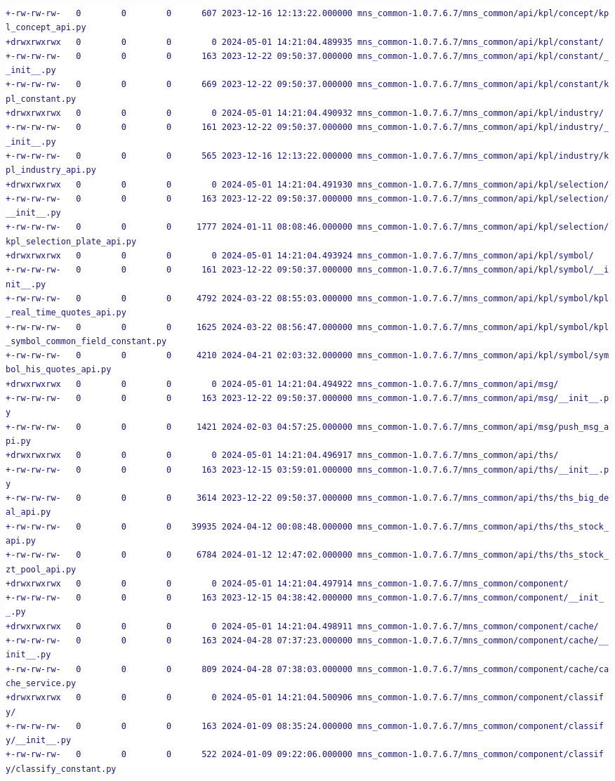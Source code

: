 ```diff
+-rw-rw-rw-   0        0        0      607 2023-12-16 12:13:22.000000 mns_common-1.0.7.6.7/mns_common/api/kpl/concept/kpl_concept_api.py
+drwxrwxrwx   0        0        0        0 2024-05-01 14:21:04.489935 mns_common-1.0.7.6.7/mns_common/api/kpl/constant/
+-rw-rw-rw-   0        0        0      163 2023-12-22 09:50:37.000000 mns_common-1.0.7.6.7/mns_common/api/kpl/constant/__init__.py
+-rw-rw-rw-   0        0        0      669 2023-12-22 09:50:37.000000 mns_common-1.0.7.6.7/mns_common/api/kpl/constant/kpl_constant.py
+drwxrwxrwx   0        0        0        0 2024-05-01 14:21:04.490932 mns_common-1.0.7.6.7/mns_common/api/kpl/industry/
+-rw-rw-rw-   0        0        0      161 2023-12-22 09:50:37.000000 mns_common-1.0.7.6.7/mns_common/api/kpl/industry/__init__.py
+-rw-rw-rw-   0        0        0      565 2023-12-16 12:13:22.000000 mns_common-1.0.7.6.7/mns_common/api/kpl/industry/kpl_industry_api.py
+drwxrwxrwx   0        0        0        0 2024-05-01 14:21:04.491930 mns_common-1.0.7.6.7/mns_common/api/kpl/selection/
+-rw-rw-rw-   0        0        0      163 2023-12-22 09:50:37.000000 mns_common-1.0.7.6.7/mns_common/api/kpl/selection/__init__.py
+-rw-rw-rw-   0        0        0     1777 2024-01-11 08:08:46.000000 mns_common-1.0.7.6.7/mns_common/api/kpl/selection/kpl_selection_plate_api.py
+drwxrwxrwx   0        0        0        0 2024-05-01 14:21:04.493924 mns_common-1.0.7.6.7/mns_common/api/kpl/symbol/
+-rw-rw-rw-   0        0        0      161 2023-12-22 09:50:37.000000 mns_common-1.0.7.6.7/mns_common/api/kpl/symbol/__init__.py
+-rw-rw-rw-   0        0        0     4792 2024-03-22 08:55:03.000000 mns_common-1.0.7.6.7/mns_common/api/kpl/symbol/kpl_real_time_quotes_api.py
+-rw-rw-rw-   0        0        0     1625 2024-03-22 08:56:47.000000 mns_common-1.0.7.6.7/mns_common/api/kpl/symbol/kpl_symbol_common_field_constant.py
+-rw-rw-rw-   0        0        0     4210 2024-04-21 02:03:32.000000 mns_common-1.0.7.6.7/mns_common/api/kpl/symbol/symbol_his_quotes_api.py
+drwxrwxrwx   0        0        0        0 2024-05-01 14:21:04.494922 mns_common-1.0.7.6.7/mns_common/api/msg/
+-rw-rw-rw-   0        0        0      163 2023-12-22 09:50:37.000000 mns_common-1.0.7.6.7/mns_common/api/msg/__init__.py
+-rw-rw-rw-   0        0        0     1421 2024-02-03 04:57:25.000000 mns_common-1.0.7.6.7/mns_common/api/msg/push_msg_api.py
+drwxrwxrwx   0        0        0        0 2024-05-01 14:21:04.496917 mns_common-1.0.7.6.7/mns_common/api/ths/
+-rw-rw-rw-   0        0        0      163 2023-12-15 03:59:01.000000 mns_common-1.0.7.6.7/mns_common/api/ths/__init__.py
+-rw-rw-rw-   0        0        0     3614 2023-12-22 09:50:37.000000 mns_common-1.0.7.6.7/mns_common/api/ths/ths_big_deal_api.py
+-rw-rw-rw-   0        0        0    39935 2024-04-12 00:08:48.000000 mns_common-1.0.7.6.7/mns_common/api/ths/ths_stock_api.py
+-rw-rw-rw-   0        0        0     6784 2024-01-12 12:47:02.000000 mns_common-1.0.7.6.7/mns_common/api/ths/ths_stock_zt_pool_api.py
+drwxrwxrwx   0        0        0        0 2024-05-01 14:21:04.497914 mns_common-1.0.7.6.7/mns_common/component/
+-rw-rw-rw-   0        0        0      163 2023-12-15 04:38:42.000000 mns_common-1.0.7.6.7/mns_common/component/__init__.py
+drwxrwxrwx   0        0        0        0 2024-05-01 14:21:04.498911 mns_common-1.0.7.6.7/mns_common/component/cache/
+-rw-rw-rw-   0        0        0      163 2024-04-28 07:37:23.000000 mns_common-1.0.7.6.7/mns_common/component/cache/__init__.py
+-rw-rw-rw-   0        0        0      809 2024-04-28 07:38:03.000000 mns_common-1.0.7.6.7/mns_common/component/cache/cache_service.py
+drwxrwxrwx   0        0        0        0 2024-05-01 14:21:04.500906 mns_common-1.0.7.6.7/mns_common/component/classify/
+-rw-rw-rw-   0        0        0      163 2024-01-09 08:35:24.000000 mns_common-1.0.7.6.7/mns_common/component/classify/__init__.py
+-rw-rw-rw-   0        0        0      522 2024-01-09 09:22:06.000000 mns_common-1.0.7.6.7/mns_common/component/classify/classify_constant.py
```